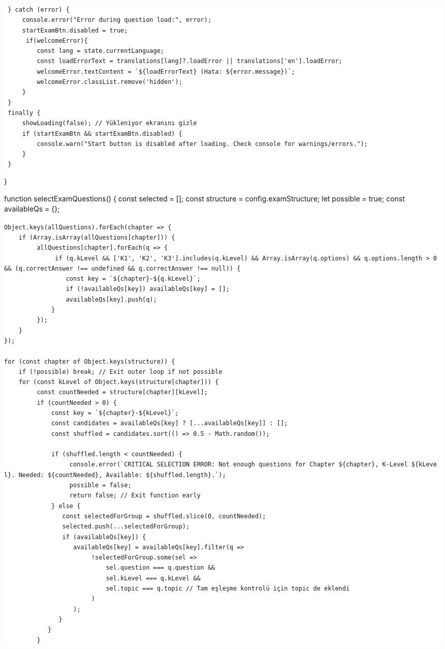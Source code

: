      } catch (error) {
         console.error("Error during question load:", error);
         startExamBtn.disabled = true;
          if(welcomeError){
             const lang = state.currentLanguage;
             const loadErrorText = translations[lang]?.loadError || translations['en'].loadError;
             welcomeError.textContent = `${loadErrorText} (Hata: ${error.message})`;
             welcomeError.classList.remove('hidden');
         }
     }
     finally {
         showLoading(false); // Yükleniyor ekranını gizle
         if (startExamBtn && startExamBtn.disabled) {
             console.warn("Start button is disabled after loading. Check console for warnings/errors.");
         }
     }
}


function selectExamQuestions() {
    const selected = [];
    const structure = config.examStructure;
    let possible = true;
    const availableQs = {};

    Object.keys(allQuestions).forEach(chapter => {
        if (Array.isArray(allQuestions[chapter])) {
             allQuestions[chapter].forEach(q => {
                  if (q.kLevel && ['K1', 'K2', 'K3'].includes(q.kLevel) && Array.isArray(q.options) && q.options.length > 0 && (q.correctAnswer !== undefined && q.correctAnswer !== null)) {
                     const key = `${chapter}-${q.kLevel}`;
                     if (!availableQs[key]) availableQs[key] = [];
                     availableQs[key].push(q);
                 }
             });
        }
    });

    for (const chapter of Object.keys(structure)) {
        if (!possible) break; // Exit outer loop if not possible
        for (const kLevel of Object.keys(structure[chapter])) {
             const countNeeded = structure[chapter][kLevel];
             if (countNeeded > 0) {
                 const key = `${chapter}-${kLevel}`;
                 const candidates = availableQs[key] ? [...availableQs[key]] : [];
                 const shuffled = candidates.sort(() => 0.5 - Math.random());

                 if (shuffled.length < countNeeded) {
                      console.error(`CRITICAL SELECTION ERROR: Not enough questions for Chapter ${chapter}, K-Level ${kLevel}. Needed: ${countNeeded}, Available: ${shuffled.length}.`);
                      possible = false;
                      return false; // Exit function early
                 } else {
                    const selectedForGroup = shuffled.slice(0, countNeeded);
                    selected.push(...selectedForGroup);
                    if (availableQs[key]) {
                       availableQs[key] = availableQs[key].filter(q =>
                            !selectedForGroup.some(sel =>
                                sel.question === q.question &&
                                sel.kLevel === q.kLevel &&
                                sel.topic === q.topic // Tam eşleşme kontrolü için topic de eklendi
                            )
                       );
                   }
                }
             }